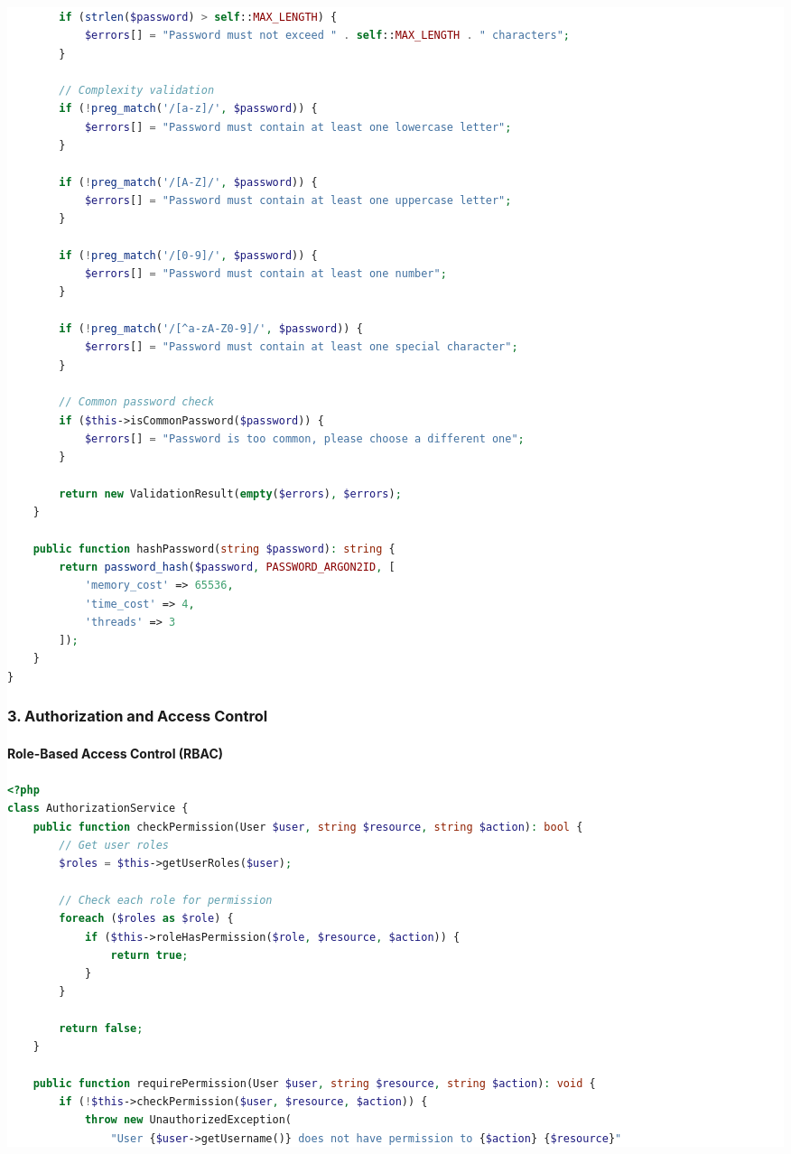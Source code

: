 ```php
        if (strlen($password) > self::MAX_LENGTH) {
            $errors[] = "Password must not exceed " . self::MAX_LENGTH . " characters";
        }
        
        // Complexity validation
        if (!preg_match('/[a-z]/', $password)) {
            $errors[] = "Password must contain at least one lowercase letter";
        }
        
        if (!preg_match('/[A-Z]/', $password)) {
            $errors[] = "Password must contain at least one uppercase letter";
        }
        
        if (!preg_match('/[0-9]/', $password)) {
            $errors[] = "Password must contain at least one number";
        }
        
        if (!preg_match('/[^a-zA-Z0-9]/', $password)) {
            $errors[] = "Password must contain at least one special character";
        }
        
        // Common password check
        if ($this->isCommonPassword($password)) {
            $errors[] = "Password is too common, please choose a different one";
        }
        
        return new ValidationResult(empty($errors), $errors);
    }
    
    public function hashPassword(string $password): string {
        return password_hash($password, PASSWORD_ARGON2ID, [
            'memory_cost' => 65536,
            'time_cost' => 4,
            'threads' => 3
        ]);
    }
}
```

### 3. Authorization and Access Control

#### Role-Based Access Control (RBAC)
```php
<?php
class AuthorizationService {
    public function checkPermission(User $user, string $resource, string $action): bool {
        // Get user roles
        $roles = $this->getUserRoles($user);
        
        // Check each role for permission
        foreach ($roles as $role) {
            if ($this->roleHasPermission($role, $resource, $action)) {
                return true;
            }
        }
        
        return false;
    }
    
    public function requirePermission(User $user, string $resource, string $action): void {
        if (!$this->checkPermission($user, $resource, $action)) {
            throw new UnauthorizedException(
                "User {$user->getUsername()} does not have permission to {$action} {$resource}"
```